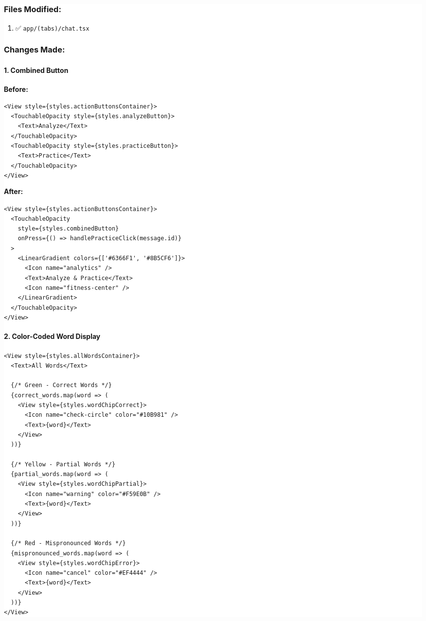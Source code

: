 ### Files Modified:
1. ✅ `app/(tabs)/chat.tsx`

### Changes Made:

#### 1. Combined Button
**Before:**
```tsx
<View style={styles.actionButtonsContainer}>
  <TouchableOpacity style={styles.analyzeButton}>
    <Text>Analyze</Text>
  </TouchableOpacity>
  <TouchableOpacity style={styles.practiceButton}>
    <Text>Practice</Text>
  </TouchableOpacity>
</View>
```

**After:**
```tsx
<View style={styles.actionButtonsContainer}>
  <TouchableOpacity 
    style={styles.combinedButton}
    onPress={() => handlePracticeClick(message.id)}
  >
    <LinearGradient colors={['#6366F1', '#8B5CF6']}>
      <Icon name="analytics" />
      <Text>Analyze & Practice</Text>
      <Icon name="fitness-center" />
    </LinearGradient>
  </TouchableOpacity>
</View>
```

#### 2. Color-Coded Word Display
```tsx
<View style={styles.allWordsContainer}>
  <Text>All Words</Text>
  
  {/* Green - Correct Words */}
  {correct_words.map(word => (
    <View style={styles.wordChipCorrect}>
      <Icon name="check-circle" color="#10B981" />
      <Text>{word}</Text>
    </View>
  ))}
  
  {/* Yellow - Partial Words */}
  {partial_words.map(word => (
    <View style={styles.wordChipPartial}>
      <Icon name="warning" color="#F59E0B" />
      <Text>{word}</Text>
    </View>
  ))}
  
  {/* Red - Mispronounced Words */}
  {mispronounced_words.map(word => (
    <View style={styles.wordChipError}>
      <Icon name="cancel" color="#EF4444" />
      <Text>{word}</Text>
    </View>
  ))}
</View>
```
